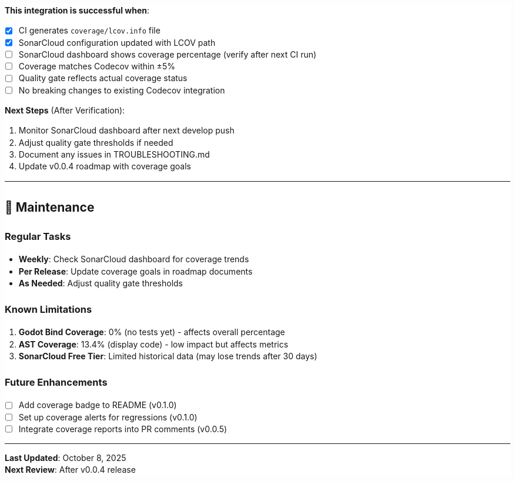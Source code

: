 **This integration is successful when**:

- [x] CI generates `coverage/lcov.info` file
- [x] SonarCloud configuration updated with LCOV path
- [ ] SonarCloud dashboard shows coverage percentage (verify after next CI run)
- [ ] Coverage matches Codecov within ±5%
- [ ] Quality gate reflects actual coverage status
- [ ] No breaking changes to existing Codecov integration

**Next Steps** (After Verification):

1. Monitor SonarCloud dashboard after next develop push
2. Adjust quality gate thresholds if needed
3. Document any issues in TROUBLESHOOTING.md
4. Update v0.0.4 roadmap with coverage goals

---

## 🔄 Maintenance

### Regular Tasks

- **Weekly**: Check SonarCloud dashboard for coverage trends
- **Per Release**: Update coverage goals in roadmap documents
- **As Needed**: Adjust quality gate thresholds

### Known Limitations

1. **Godot Bind Coverage**: 0% (no tests yet) - affects overall percentage
2. **AST Coverage**: 13.4% (display code) - low impact but affects metrics
3. **SonarCloud Free Tier**: Limited historical data (may lose trends after 30 days)

### Future Enhancements

- [ ] Add coverage badge to README (v0.1.0)
- [ ] Set up coverage alerts for regressions (v0.1.0)
- [ ] Integrate coverage reports into PR comments (v0.0.5)

---

**Last Updated**: October 8, 2025  
**Next Review**: After v0.0.4 release
